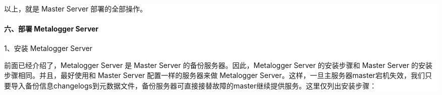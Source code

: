 以上，就是 Master Server 部署的全部操作。

#### 六、部署 Metalogger Server

1、安装 Metalogger Server

前面已经介绍了，Metalogger Server 是 Master Server 的备份服务器。因此，Metalogger Server 的安装步骤和 Master Server 的安装步骤相同。并且，最好使用和 Master Server 配置一样的服务器来做 Metalogger Server。这样，一旦主服务器master宕机失效，我们只要导入备份信息changelogs到元数据文件，备份服务器可直接接替故障的master继续提供服务。这里仅列出安装步骤：

